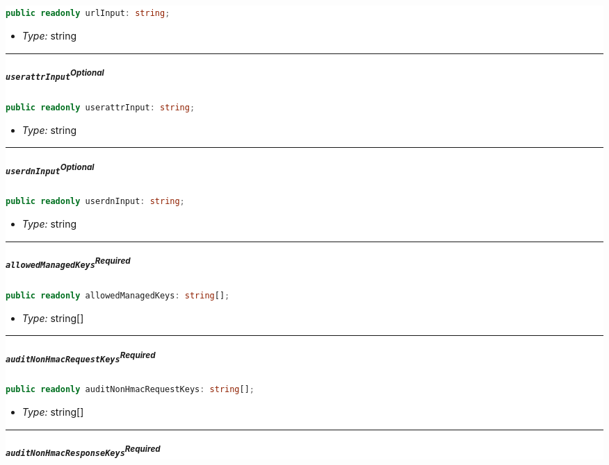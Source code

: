 ```typescript
public readonly urlInput: string;
```

- *Type:* string

---

##### `userattrInput`<sup>Optional</sup> <a name="userattrInput" id="@cdktf/provider-vault.ldapSecretBackend.LdapSecretBackend.property.userattrInput"></a>

```typescript
public readonly userattrInput: string;
```

- *Type:* string

---

##### `userdnInput`<sup>Optional</sup> <a name="userdnInput" id="@cdktf/provider-vault.ldapSecretBackend.LdapSecretBackend.property.userdnInput"></a>

```typescript
public readonly userdnInput: string;
```

- *Type:* string

---

##### `allowedManagedKeys`<sup>Required</sup> <a name="allowedManagedKeys" id="@cdktf/provider-vault.ldapSecretBackend.LdapSecretBackend.property.allowedManagedKeys"></a>

```typescript
public readonly allowedManagedKeys: string[];
```

- *Type:* string[]

---

##### `auditNonHmacRequestKeys`<sup>Required</sup> <a name="auditNonHmacRequestKeys" id="@cdktf/provider-vault.ldapSecretBackend.LdapSecretBackend.property.auditNonHmacRequestKeys"></a>

```typescript
public readonly auditNonHmacRequestKeys: string[];
```

- *Type:* string[]

---

##### `auditNonHmacResponseKeys`<sup>Required</sup> <a name="auditNonHmacResponseKeys" id="@cdktf/provider-vault.ldapSecretBackend.LdapSecretBackend.property.auditNonHmacResponseKeys"></a>
